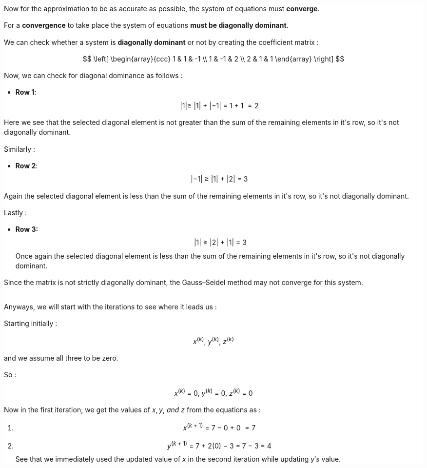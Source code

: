 Now for the approximation to be as accurate as possible, the system of equations must **converge**.

For a **convergence** to take place the system of equations **must be diagonally dominant**.

We can check whether a system is **diagonally dominant** or not by creating the coefficient matrix :

$$
\left[
\begin{array}{ccc}
  1 & 1 & -1  \\
  1 & -1 & 2 \\
  2 & 1 & 1  
\end{array}
\right]
$$


Now, we can check for diagonal dominance as follows :

- **Row 1**:  $$|1| \geq \ |1| \ + \ |-1| \ = \ 1 \ + \ 1 \ = 2$$

Here we see that the selected diagonal element is not greater than the sum of the remaining elements in it's row, so it's not diagonally dominant.

Similarly :

- **Row 2**:  $$|-1| \ \geq \ |1| \ + \ |2| \ = \ 3 $$

Again the selected diagonal element is less than the sum of the remaining elements in it's row, so it's not diagonally dominant.

Lastly :

- **Row 3:** $$\ |1| \ \geq \ |2| \ + \ |1| \ = \ 3$$
Once again the selected diagonal element is less than the sum of the remaining elements in it's row, so it's not diagonally dominant.

Since the matrix is not strictly diagonally dominant, the Gauss–Seidel method may not converge for this system.

---
Anyways, we will start with the iterations to see where it leads us :

Starting initially :

$$x^{(k)}, \ y^{(k)}, \ z^{(k)}$$

and we assume all three to be zero.

So :

$$
x^{(k)} \ = \ 0, \ y^{(k)} \ = \ 0, \ z^{(k)} \ = \ 0
$$

Now in the first iteration, we get the values of $x, y, \ and \ z$ from the equations as :

1. $$ x^{(k + 1)} \ = \ 7 \ - \ 0 \ + \ 0 \ = 7 $$
   
2. $$y^{(k+1)} \ = \ 7 \ + \ 2(0) \ - \ 3 \ = \ 7 \ - \ 3 \ = \ 4$$ 
See that we immediately used the updated value of $x$ in the second iteration while updating $y's$ value.
